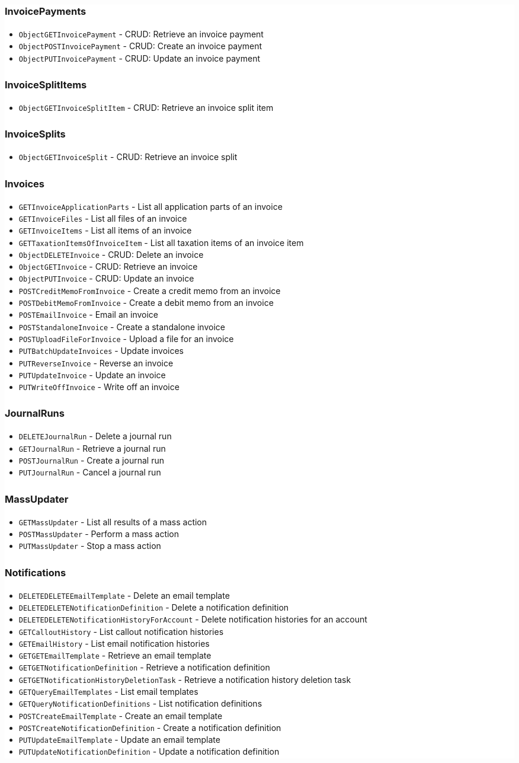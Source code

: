### InvoicePayments

* `ObjectGETInvoicePayment` - CRUD: Retrieve an invoice payment
* `ObjectPOSTInvoicePayment` - CRUD: Create an invoice payment
* `ObjectPUTInvoicePayment` - CRUD: Update an invoice payment

### InvoiceSplitItems

* `ObjectGETInvoiceSplitItem` - CRUD: Retrieve an invoice split item

### InvoiceSplits

* `ObjectGETInvoiceSplit` - CRUD: Retrieve an invoice split

### Invoices

* `GETInvoiceApplicationParts` - List all application parts of an invoice
* `GETInvoiceFiles` - List all files of an invoice
* `GETInvoiceItems` - List all items of an invoice
* `GETTaxationItemsOfInvoiceItem` - List all taxation items of an invoice item
* `ObjectDELETEInvoice` - CRUD: Delete an invoice
* `ObjectGETInvoice` - CRUD: Retrieve an invoice
* `ObjectPUTInvoice` - CRUD: Update an invoice
* `POSTCreditMemoFromInvoice` - Create a credit memo from an invoice
* `POSTDebitMemoFromInvoice` - Create a debit memo from an invoice
* `POSTEmailInvoice` - Email an invoice
* `POSTStandaloneInvoice` - Create a standalone invoice
* `POSTUploadFileForInvoice` - Upload a file for an invoice
* `PUTBatchUpdateInvoices` - Update invoices
* `PUTReverseInvoice` - Reverse an invoice
* `PUTUpdateInvoice` - Update an invoice
* `PUTWriteOffInvoice` - Write off an invoice

### JournalRuns

* `DELETEJournalRun` - Delete a journal run
* `GETJournalRun` - Retrieve a journal run
* `POSTJournalRun` - Create a journal run
* `PUTJournalRun` - Cancel a journal run

### MassUpdater

* `GETMassUpdater` - List all results of a mass action
* `POSTMassUpdater` - Perform a mass action
* `PUTMassUpdater` - Stop a mass action

### Notifications

* `DELETEDELETEEmailTemplate` - Delete an email template
* `DELETEDELETENotificationDefinition` - Delete a notification definition
* `DELETEDELETENotificationHistoryForAccount` - Delete notification histories for an account
* `GETCalloutHistory` - List callout notification histories
* `GETEmailHistory` - List email notification histories
* `GETGETEmailTemplate` - Retrieve an email template
* `GETGETNotificationDefinition` - Retrieve a notification definition
* `GETGETNotificationHistoryDeletionTask` - Retrieve a notification history deletion task
* `GETQueryEmailTemplates` - List email templates
* `GETQueryNotificationDefinitions` - List notification definitions
* `POSTCreateEmailTemplate` - Create an email template
* `POSTCreateNotificationDefinition` - Create a notification definition
* `PUTUpdateEmailTemplate` - Update an email template
* `PUTUpdateNotificationDefinition` - Update a notification definition
